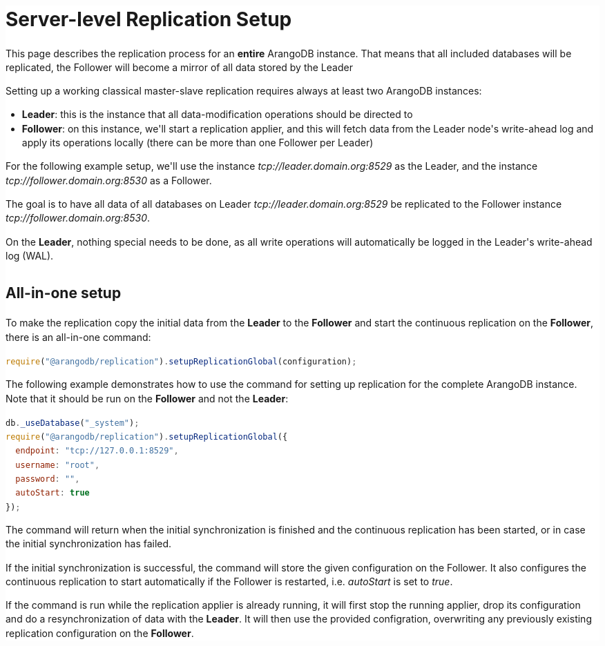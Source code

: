 Server-level Replication Setup
==================

This page describes the replication process for an **entire** ArangoDB instance. That means that
all included databases will be replicated, the Follower will become a mirror of all data stored by
the Leader

Setting up a working classical master-slave replication requires always at least two ArangoDB instances:
* **Leader**: this is the instance that all data-modification operations should be directed to
* **Follower**: on this instance, we'll start a replication applier, and this will fetch data from the
  Leader node's write-ahead log and apply its operations locally (there can be more than one Follower per Leader)
  
For the following example setup, we'll use the instance *tcp://leader.domain.org:8529* as the
Leader, and the instance *tcp://follower.domain.org:8530* as a Follower.

The goal is to have all data of all databases on Leader *tcp://leader.domain.org:8529*
be replicated to the Follower instance *tcp://follower.domain.org:8530*.

On the **Leader**, nothing special needs to be done, as all write operations will automatically be
logged in the Leader's write-ahead log (WAL).

All-in-one setup
----------------

To make the replication copy the initial data from the **Leader** to the **Follower** and start the
continuous replication on the **Follower**, there is an all-in-one command:

```js
require("@arangodb/replication").setupReplicationGlobal(configuration);
```

The following example demonstrates how to use the command for setting up replication
for the complete ArangoDB instance. Note that it should be run on the **Follower** and not the
**Leader**:

```js
db._useDatabase("_system");
require("@arangodb/replication").setupReplicationGlobal({
  endpoint: "tcp://127.0.0.1:8529",
  username: "root",
  password: "",
  autoStart: true
});
```

The command will return when the initial synchronization is finished and the continuous replication
has been started, or in case the initial synchronization has failed. 

If the initial synchronization is successful, the command will store the given configuration on
the Follower. It also configures the continuous replication to start automatically if the Follower is
restarted, i.e. *autoStart* is set to *true*.

If the command is run while the replication applier is already running, it will first
stop the running applier, drop its configuration and do a resynchronization of data with the
**Leader**. It will then use the provided configration, overwriting any previously existing replication
configuration on the **Follower**.
